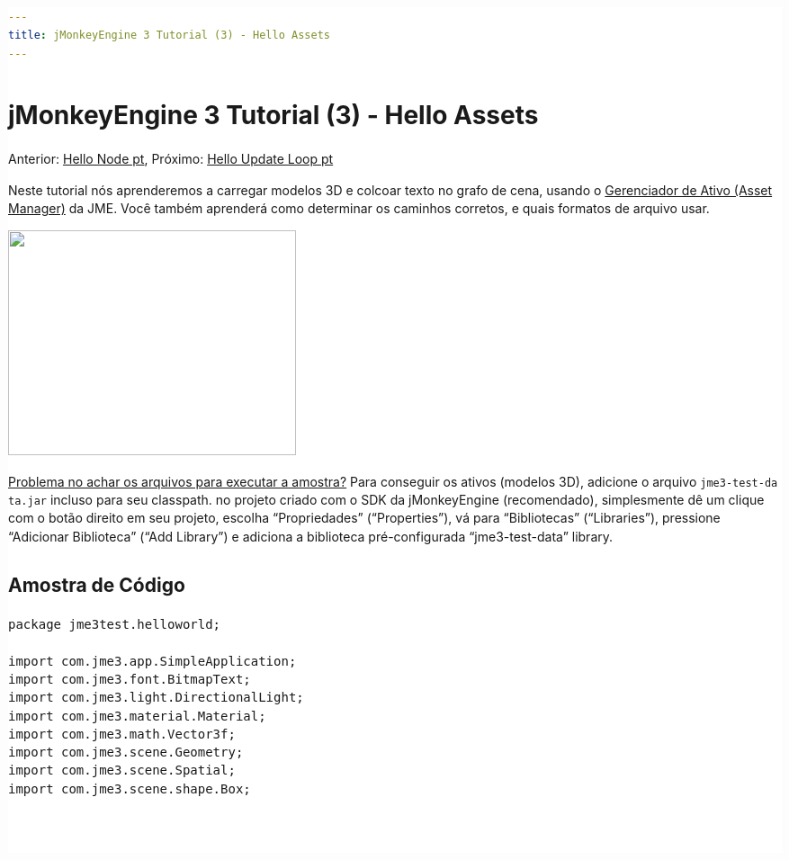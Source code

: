 ```yaml
---
title: jMonkeyEngine 3 Tutorial (3) - Hello Assets
---
```

<h1 class="sectionedit1" id="jmonkeyengine_3_tutorial_3_-_hello_assets">jMonkeyEngine 3 Tutorial (3) - Hello Assets</h1>
<div class="level1">

<p>
Anterior: <a href="/jme3/beginner/hello_node_pt.html" class="wikilink1" title="jme3:beginner:hello_node_pt"> Hello Node pt</a>,
Próximo: <a href="/jme3/beginner/hello_main_event_loop_pt.html" class="wikilink1" title="jme3:beginner:hello_main_event_loop_pt"> Hello Update Loop pt</a>
</p>

<p>
Neste tutorial nós aprenderemos a carregar modelos 3D e colcoar texto no grafo de cena, usando o <a href="/jme3/advanced/asset_manager.html" class="wikilink1" title="jme3:advanced:asset_manager"> Gerenciador de Ativo (Asset Manager)</a> da JME. Você também aprenderá como determinar os caminhos corretos, e quais formatos de arquivo usar.
</p>

<p>
<a href="/resources/jme3-beginner-beginner-assets-models.png" class="media" title="jme3:beginner:beginner-assets-models.png"><img src="/resources/jme3-beginner-beginner-assets-models.png" class="mediacenter" alt="" width="320" height="250" /></a>
</p>

<p>
</p><p></p><div class="notetip"><a href="/sdk/sample_code.html" class="wikilink1" title="sdk:sample_code"> Problema no achar os arquivos para executar a amostra?</a> Para conseguir os ativos (modelos 3D), adicione o arquivo <code>jme3-test-data.jar</code> incluso para seu classpath. no projeto criado com o SDK da jMonkeyEngine (recomendado), simplesmente dê um clique com o botão direito em seu projeto, escolha “Propriedades” (“Properties”), vá para “Bibliotecas” (“Libraries”), pressione “Adicionar Biblioteca” (“Add Library”) e adiciona a biblioteca pré-configurada “jme3-test-data” library. 
</div>


</div>

<h2 class="sectionedit2" id="amostra_de_codigo">Amostra de Código</h2>
<div class="level2">
<pre class="code java"><span class="kw1">package</span> <span class="co2">jme3test.helloworld</span><span class="sy0">;</span>
 
<span class="kw1">import</span> <span class="co2">com.jme3.app.SimpleApplication</span><span class="sy0">;</span>
<span class="kw1">import</span> <span class="co2">com.jme3.font.BitmapText</span><span class="sy0">;</span>
<span class="kw1">import</span> <span class="co2">com.jme3.light.DirectionalLight</span><span class="sy0">;</span>
<span class="kw1">import</span> <span class="co2">com.jme3.material.Material</span><span class="sy0">;</span>
<span class="kw1">import</span> <span class="co2">com.jme3.math.Vector3f</span><span class="sy0">;</span>
<span class="kw1">import</span> <span class="co2">com.jme3.scene.Geometry</span><span class="sy0">;</span>
<span class="kw1">import</span> <span class="co2">com.jme3.scene.Spatial</span><span class="sy0">;</span>
<span class="kw1">import</span> <span class="co2">com.jme3.scene.shape.Box</span><span class="sy0">;</span>
 